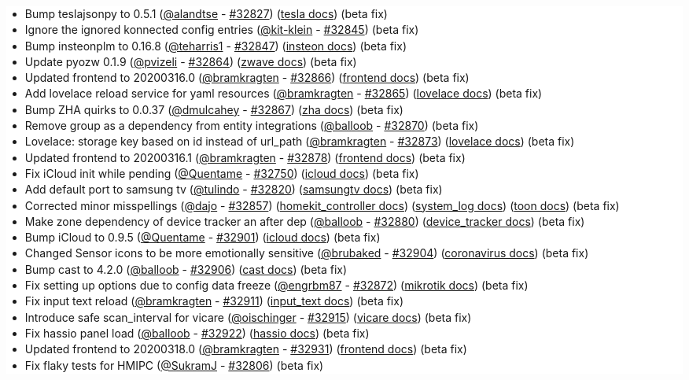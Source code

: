 - Bump teslajsonpy to 0.5.1 ([@alandtse] - [#32827]) ([tesla docs]) (beta fix)
- Ignore the ignored konnected config entries ([@kit-klein] - [#32845]) (beta fix)
- Bump insteonplm to 0.16.8 ([@teharris1] - [#32847]) ([insteon docs]) (beta fix)
- Update pyozw 0.1.9 ([@pvizeli] - [#32864]) ([zwave docs]) (beta fix)
- Updated frontend to 20200316.0 ([@bramkragten] - [#32866]) ([frontend docs]) (beta fix)
- Add lovelace reload service for yaml resources ([@bramkragten] - [#32865]) ([lovelace docs]) (beta fix)
- Bump ZHA quirks to 0.0.37 ([@dmulcahey] - [#32867]) ([zha docs]) (beta fix)
- Remove group as a dependency from entity integrations ([@balloob] - [#32870]) (beta fix)
- Lovelace: storage key based on id instead of url_path ([@bramkragten] - [#32873]) ([lovelace docs]) (beta fix)
- Updated frontend to 20200316.1 ([@bramkragten] - [#32878]) ([frontend docs]) (beta fix)
- Fix iCloud init while pending ([@Quentame] - [#32750]) ([icloud docs]) (beta fix)
- Add default port to samsung tv ([@tulindo] - [#32820]) ([samsungtv docs]) (beta fix)
- Corrected minor misspellings ([@dajo] - [#32857]) ([homekit_controller docs]) ([system_log docs]) ([toon docs]) (beta fix)
- Make zone dependency of device tracker an after dep ([@balloob] - [#32880]) ([device_tracker docs]) (beta fix)
- Bump iCloud to 0.9.5 ([@Quentame] - [#32901]) ([icloud docs]) (beta fix)
- Changed Sensor icons to be more emotionally sensitive ([@brubaked] - [#32904]) ([coronavirus docs]) (beta fix)
- Bump cast to 4.2.0 ([@balloob] - [#32906]) ([cast docs]) (beta fix)
- Fix setting up options due to config data freeze ([@engrbm87] - [#32872]) ([mikrotik docs]) (beta fix)
- Fix input text reload ([@bramkragten] - [#32911]) ([input_text docs]) (beta fix)
- Introduce safe scan_interval for vicare ([@oischinger] - [#32915]) ([vicare docs]) (beta fix)
- Fix hassio panel load ([@balloob] - [#32922]) ([hassio docs]) (beta fix)
- Updated frontend to 20200318.0 ([@bramkragten] - [#32931]) ([frontend docs]) (beta fix)
- Fix flaky tests for HMIPC ([@SukramJ] - [#32806]) (beta fix)

[#27303]: https://github.com/home-assistant/core/pull/27303
[#27721]: https://github.com/home-assistant/core/pull/27721
[#27962]: https://github.com/home-assistant/core/pull/27962
[#28064]: https://github.com/home-assistant/core/pull/28064
[#28298]: https://github.com/home-assistant/core/pull/28298
[#28334]: https://github.com/home-assistant/core/pull/28334
[#28661]: https://github.com/home-assistant/core/pull/28661
[#29834]: https://github.com/home-assistant/core/pull/29834
[#30152]: https://github.com/home-assistant/core/pull/30152
[#30378]: https://github.com/home-assistant/core/pull/30378
[#30465]: https://github.com/home-assistant/core/pull/30465
[#30885]: https://github.com/home-assistant/core/pull/30885
[#31061]: https://github.com/home-assistant/core/pull/31061
[#31134]: https://github.com/home-assistant/core/pull/31134
[#31173]: https://github.com/home-assistant/core/pull/31173
[#31261]: https://github.com/home-assistant/core/pull/31261
[#31407]: https://github.com/home-assistant/core/pull/31407
[#31420]: https://github.com/home-assistant/core/pull/31420
[#31520]: https://github.com/home-assistant/core/pull/31520
[#31537]: https://github.com/home-assistant/core/pull/31537
[#31581]: https://github.com/home-assistant/core/pull/31581
[#31643]: https://github.com/home-assistant/core/pull/31643
[#31783]: https://github.com/home-assistant/core/pull/31783
[#31815]: https://github.com/home-assistant/core/pull/31815
[#31824]: https://github.com/home-assistant/core/pull/31824
[#31825]: https://github.com/home-assistant/core/pull/31825
[#31832]: https://github.com/home-assistant/core/pull/31832
[#31834]: https://github.com/home-assistant/core/pull/31834
[#31838]: https://github.com/home-assistant/core/pull/31838
[#31918]: https://github.com/home-assistant/core/pull/31918
[#31937]: https://github.com/home-assistant/core/pull/31937
[#31950]: https://github.com/home-assistant/core/pull/31950
[#31971]: https://github.com/home-assistant/core/pull/31971
[#31974]: https://github.com/home-assistant/core/pull/31974
[#31975]: https://github.com/home-assistant/core/pull/31975
[#31989]: https://github.com/home-assistant/core/pull/31989
[#32004]: https://github.com/home-assistant/core/pull/32004
[#32005]: https://github.com/home-assistant/core/pull/32005
[#32006]: https://github.com/home-assistant/core/pull/32006
[#32012]: https://github.com/home-assistant/core/pull/32012
[#32013]: https://github.com/home-assistant/core/pull/32013
[#32017]: https://github.com/home-assistant/core/pull/32017
[#32021]: https://github.com/home-assistant/core/pull/32021
[#32022]: https://github.com/home-assistant/core/pull/32022
[#32024]: https://github.com/home-assistant/core/pull/32024
[#32028]: https://github.com/home-assistant/core/pull/32028
[#32029]: https://github.com/home-assistant/core/pull/32029
[#32030]: https://github.com/home-assistant/core/pull/32030
[#32032]: https://github.com/home-assistant/core/pull/32032
[#32037]: https://github.com/home-assistant/core/pull/32037
[#32038]: https://github.com/home-assistant/core/pull/32038
[#32040]: https://github.com/home-assistant/core/pull/32040
[#32041]: https://github.com/home-assistant/core/pull/32041
[#32042]: https://github.com/home-assistant/core/pull/32042
[#32045]: https://github.com/home-assistant/core/pull/32045
[#32053]: https://github.com/home-assistant/core/pull/32053
[#32063]: https://github.com/home-assistant/core/pull/32063
[#32065]: https://github.com/home-assistant/core/pull/32065
[#32066]: https://github.com/home-assistant/core/pull/32066
[#32067]: https://github.com/home-assistant/core/pull/32067
[#32072]: https://github.com/home-assistant/core/pull/32072
[#32074]: https://github.com/home-assistant/core/pull/32074
[#32077]: https://github.com/home-assistant/core/pull/32077
[#32078]: https://github.com/home-assistant/core/pull/32078
[#32082]: https://github.com/home-assistant/core/pull/32082

[#32957]: https://github.com/home-assistant/core/pull/32957
[#32962]: https://github.com/home-assistant/core/pull/32962
[#32963]: https://github.com/home-assistant/core/pull/32963
[@balloob]: https://github.com/balloob
[@bramkragten]: https://github.com/bramkragten
[frontend docs]: /integrations/frontend/
[zone docs]: /integrations/zone/
[#32767]: https://github.com/home-assistant/core/pull/32767
[#32936]: https://github.com/home-assistant/core/pull/32936
[#32959]: https://github.com/home-assistant/core/pull/32959
[#32995]: https://github.com/home-assistant/core/pull/32995
[#33002]: https://github.com/home-assistant/core/pull/33002
[#33004]: https://github.com/home-assistant/core/pull/33004
[#33010]: https://github.com/home-assistant/core/pull/33010
[#33013]: https://github.com/home-assistant/core/pull/33013
[#33016]: https://github.com/home-assistant/core/pull/33016
[#33027]: https://github.com/home-assistant/core/pull/33027
[#33028]: https://github.com/home-assistant/core/pull/33028
[@Adminiuga]: https://github.com/Adminiuga
[@Cereal2nd]: https://github.com/Cereal2nd
[@Jc2k]: https://github.com/Jc2k
[@Kane610]: https://github.com/Kane610
[@bachya]: https://github.com/bachya
[@balloob]: https://github.com/balloob
[@ochlocracy]: https://github.com/ochlocracy
[@robmarkcole]: https://github.com/robmarkcole
[@tetienne]: https://github.com/tetienne
[axis docs]: /integrations/axis/
[camera docs]: /integrations/camera/
[homekit_controller docs]: /integrations/homekit_controller/
[rainmachine docs]: /integrations/rainmachine/
[sighthound docs]: /integrations/sighthound/
[simplisafe docs]: /integrations/simplisafe/
[somfy docs]: /integrations/somfy/
[velbus docs]: /integrations/velbus/
[zha docs]: /integrations/zha/
[#32994]: https://github.com/home-assistant/core/pull/32994
[#33040]: https://github.com/home-assistant/core/pull/33040
[#33045]: https://github.com/home-assistant/core/pull/33045
[@cgtobi]: https://github.com/cgtobi
[@frenck]: https://github.com/frenck
[netatmo docs]: /integrations/netatmo/
[person docs]: /integrations/person/
[#33050]: https://github.com/home-assistant/core/pull/33050
[#33059]: https://github.com/home-assistant/core/pull/33059
[#33064]: https://github.com/home-assistant/core/pull/33064
[#33071]: https://github.com/home-assistant/core/pull/33071
[@Knapoc]: https://github.com/Knapoc
[@bachya]: https://github.com/bachya
[@balloob]: https://github.com/balloob
[asuswrt docs]: /integrations/asuswrt/
[simplisafe docs]: /integrations/simplisafe/
[#32791]: https://github.com/home-assistant/core/pull/32791
[#32805]: https://github.com/home-assistant/core/pull/32805
[#33001]: https://github.com/home-assistant/core/pull/33001
[#33075]: https://github.com/home-assistant/core/pull/33075
[#33079]: https://github.com/home-assistant/core/pull/33079
[#33098]: https://github.com/home-assistant/core/pull/33098
[#33103]: https://github.com/home-assistant/core/pull/33103
[@Adminiuga]: https://github.com/Adminiuga
[@austinmroczek]: https://github.com/austinmroczek
[@escoand]: https://github.com/escoand
[@frenck]: https://github.com/frenck
[@guillempages]: https://github.com/guillempages
[@scop]: https://github.com/scop
[huawei_lte docs]: /integrations/huawei_lte/
[onvif docs]: /integrations/onvif/
[samsungtv docs]: /integrations/samsungtv/
[tankerkoenig docs]: /integrations/tankerkoenig/
[totalconnect docs]: /integrations/totalconnect/
[zha docs]: /integrations/zha/
[#33120]: https://github.com/home-assistant/core/pull/33120
[#33148]: https://github.com/home-assistant/core/pull/33148
[#33168]: https://github.com/home-assistant/core/pull/33168
[#33205]: https://github.com/home-assistant/core/pull/33205
[@balloob]: https://github.com/balloob
[@frenck]: https://github.com/frenck
[@pvizeli]: https://github.com/pvizeli
[point docs]: /integrations/point/
[zwave docs]: /integrations/zwave/
[#33139]: https://github.com/home-assistant/core/pull/33139
[#33194]: https://github.com/home-assistant/core/pull/33194
[#33226]: https://github.com/home-assistant/core/pull/33226
[#33253]: https://github.com/home-assistant/core/pull/33253
[#33257]: https://github.com/home-assistant/core/pull/33257
[@Adminiuga]: https://github.com/Adminiuga
[@bdraco]: https://github.com/bdraco
[@brefra]: https://github.com/brefra
[@dgomes]: https://github.com/dgomes
[@jjlawren]: https://github.com/jjlawren
[ipma docs]: /integrations/ipma/
[recorder docs]: /integrations/recorder/
[unifi docs]: /integrations/unifi/
[velbus docs]: /integrations/velbus/
[zha docs]: /integrations/zha/
[#32083]: https://github.com/home-assistant/core/pull/32083
[#32085]: https://github.com/home-assistant/core/pull/32085
[#32086]: https://github.com/home-assistant/core/pull/32086
[#32093]: https://github.com/home-assistant/core/pull/32093
[#32094]: https://github.com/home-assistant/core/pull/32094
[#32101]: https://github.com/home-assistant/core/pull/32101
[#32102]: https://github.com/home-assistant/core/pull/32102
[#32103]: https://github.com/home-assistant/core/pull/32103
[#32107]: https://github.com/home-assistant/core/pull/32107
[#32108]: https://github.com/home-assistant/core/pull/32108
[#32110]: https://github.com/home-assistant/core/pull/32110
[#32111]: https://github.com/home-assistant/core/pull/32111
[#32114]: https://github.com/home-assistant/core/pull/32114
[#32116]: https://github.com/home-assistant/core/pull/32116
[#32120]: https://github.com/home-assistant/core/pull/32120
[#32121]: https://github.com/home-assistant/core/pull/32121
[#32122]: https://github.com/home-assistant/core/pull/32122
[#32123]: https://github.com/home-assistant/core/pull/32123
[#32128]: https://github.com/home-assistant/core/pull/32128
[#32129]: https://github.com/home-assistant/core/pull/32129
[#32130]: https://github.com/home-assistant/core/pull/32130
[#32131]: https://github.com/home-assistant/core/pull/32131
[#32132]: https://github.com/home-assistant/core/pull/32132
[#32133]: https://github.com/home-assistant/core/pull/32133
[#32134]: https://github.com/home-assistant/core/pull/32134
[#32135]: https://github.com/home-assistant/core/pull/32135
[#32137]: https://github.com/home-assistant/core/pull/32137
[#32141]: https://github.com/home-assistant/core/pull/32141
[#32144]: https://github.com/home-assistant/core/pull/32144
[#32148]: https://github.com/home-assistant/core/pull/32148
[#32150]: https://github.com/home-assistant/core/pull/32150
[#32152]: https://github.com/home-assistant/core/pull/32152
[#32153]: https://github.com/home-assistant/core/pull/32153
[#32154]: https://github.com/home-assistant/core/pull/32154
[#32157]: https://github.com/home-assistant/core/pull/32157
[#32158]: https://github.com/home-assistant/core/pull/32158
[#32159]: https://github.com/home-assistant/core/pull/32159
[#32160]: https://github.com/home-assistant/core/pull/32160
[#32161]: https://github.com/home-assistant/core/pull/32161
[#32162]: https://github.com/home-assistant/core/pull/32162
[#32164]: https://github.com/home-assistant/core/pull/32164
[#32165]: https://github.com/home-assistant/core/pull/32165
[#32166]: https://github.com/home-assistant/core/pull/32166
[#32167]: https://github.com/home-assistant/core/pull/32167
[#32168]: https://github.com/home-assistant/core/pull/32168
[#32175]: https://github.com/home-assistant/core/pull/32175
[#32177]: https://github.com/home-assistant/core/pull/32177
[#32181]: https://github.com/home-assistant/core/pull/32181
[#32182]: https://github.com/home-assistant/core/pull/32182
[#32183]: https://github.com/home-assistant/core/pull/32183
[#32185]: https://github.com/home-assistant/core/pull/32185
[#32187]: https://github.com/home-assistant/core/pull/32187
[#32188]: https://github.com/home-assistant/core/pull/32188
[#32193]: https://github.com/home-assistant/core/pull/32193
[#32194]: https://github.com/home-assistant/core/pull/32194
[#32195]: https://github.com/home-assistant/core/pull/32195
[#32197]: https://github.com/home-assistant/core/pull/32197
[#32202]: https://github.com/home-assistant/core/pull/32202
[#32203]: https://github.com/home-assistant/core/pull/32203
[#32206]: https://github.com/home-assistant/core/pull/32206
[#32212]: https://github.com/home-assistant/core/pull/32212
[#32213]: https://github.com/home-assistant/core/pull/32213
[#32219]: https://github.com/home-assistant/core/pull/32219
[#32220]: https://github.com/home-assistant/core/pull/32220
[#32223]: https://github.com/home-assistant/core/pull/32223
[#32224]: https://github.com/home-assistant/core/pull/32224
[#32228]: https://github.com/home-assistant/core/pull/32228
[#32234]: https://github.com/home-assistant/core/pull/32234
[#32238]: https://github.com/home-assistant/core/pull/32238
[#32241]: https://github.com/home-assistant/core/pull/32241
[#32244]: https://github.com/home-assistant/core/pull/32244
[#32249]: https://github.com/home-assistant/core/pull/32249
[#32255]: https://github.com/home-assistant/core/pull/32255
[#32262]: https://github.com/home-assistant/core/pull/32262
[#32265]: https://github.com/home-assistant/core/pull/32265
[#32271]: https://github.com/home-assistant/core/pull/32271
[#32276]: https://github.com/home-assistant/core/pull/32276
[#32286]: https://github.com/home-assistant/core/pull/32286
[#32289]: https://github.com/home-assistant/core/pull/32289
[#32292]: https://github.com/home-assistant/core/pull/32292
[#32295]: https://github.com/home-assistant/core/pull/32295
[#32296]: https://github.com/home-assistant/core/pull/32296
[#32316]: https://github.com/home-assistant/core/pull/32316
[#32317]: https://github.com/home-assistant/core/pull/32317
[#32318]: https://github.com/home-assistant/core/pull/32318
[#32332]: https://github.com/home-assistant/core/pull/32332
[#32334]: https://github.com/home-assistant/core/pull/32334
[#32335]: https://github.com/home-assistant/core/pull/32335
[#32336]: https://github.com/home-assistant/core/pull/32336
[#32337]: https://github.com/home-assistant/core/pull/32337
[#32338]: https://github.com/home-assistant/core/pull/32338
[#32340]: https://github.com/home-assistant/core/pull/32340
[#32347]: https://github.com/home-assistant/core/pull/32347
[#32349]: https://github.com/home-assistant/core/pull/32349
[#32360]: https://github.com/home-assistant/core/pull/32360
[#32367]: https://github.com/home-assistant/core/pull/32367
[#32368]: https://github.com/home-assistant/core/pull/32368
[#32369]: https://github.com/home-assistant/core/pull/32369
[#32373]: https://github.com/home-assistant/core/pull/32373
[#32376]: https://github.com/home-assistant/core/pull/32376
[#32378]: https://github.com/home-assistant/core/pull/32378
[#32381]: https://github.com/home-assistant/core/pull/32381
[#32384]: https://github.com/home-assistant/core/pull/32384
[#32388]: https://github.com/home-assistant/core/pull/32388
[#32389]: https://github.com/home-assistant/core/pull/32389
[#32391]: https://github.com/home-assistant/core/pull/32391
[#32393]: https://github.com/home-assistant/core/pull/32393
[#32401]: https://github.com/home-assistant/core/pull/32401
[#32404]: https://github.com/home-assistant/core/pull/32404
[#32406]: https://github.com/home-assistant/core/pull/32406
[#32413]: https://github.com/home-assistant/core/pull/32413
[#32421]: https://github.com/home-assistant/core/pull/32421
[#32425]: https://github.com/home-assistant/core/pull/32425
[#32432]: https://github.com/home-assistant/core/pull/32432
[#32436]: https://github.com/home-assistant/core/pull/32436
[#32444]: https://github.com/home-assistant/core/pull/32444
[#32452]: https://github.com/home-assistant/core/pull/32452
[#32453]: https://github.com/home-assistant/core/pull/32453
[#32456]: https://github.com/home-assistant/core/pull/32456
[#32459]: https://github.com/home-assistant/core/pull/32459
[#32460]: https://github.com/home-assistant/core/pull/32460
[#32461]: https://github.com/home-assistant/core/pull/32461
[#32462]: https://github.com/home-assistant/core/pull/32462
[#32463]: https://github.com/home-assistant/core/pull/32463
[#32466]: https://github.com/home-assistant/core/pull/32466
[#32468]: https://github.com/home-assistant/core/pull/32468
[#32470]: https://github.com/home-assistant/core/pull/32470
[#32471]: https://github.com/home-assistant/core/pull/32471
[#32472]: https://github.com/home-assistant/core/pull/32472
[#32473]: https://github.com/home-assistant/core/pull/32473
[#32477]: https://github.com/home-assistant/core/pull/32477
[#32478]: https://github.com/home-assistant/core/pull/32478
[#32479]: https://github.com/home-assistant/core/pull/32479
[#32480]: https://github.com/home-assistant/core/pull/32480
[#32483]: https://github.com/home-assistant/core/pull/32483
[#32484]: https://github.com/home-assistant/core/pull/32484
[#32485]: https://github.com/home-assistant/core/pull/32485
[#32487]: https://github.com/home-assistant/core/pull/32487
[#32489]: https://github.com/home-assistant/core/pull/32489
[#32498]: https://github.com/home-assistant/core/pull/32498
[#32500]: https://github.com/home-assistant/core/pull/32500
[#32508]: https://github.com/home-assistant/core/pull/32508
[#32510]: https://github.com/home-assistant/core/pull/32510
[#32512]: https://github.com/home-assistant/core/pull/32512
[#32517]: https://github.com/home-assistant/core/pull/32517
[#32521]: https://github.com/home-assistant/core/pull/32521
[#32522]: https://github.com/home-assistant/core/pull/32522
[#32526]: https://github.com/home-assistant/core/pull/32526
[#32532]: https://github.com/home-assistant/core/pull/32532
[#32536]: https://github.com/home-assistant/core/pull/32536
[#32542]: https://github.com/home-assistant/core/pull/32542
[#32546]: https://github.com/home-assistant/core/pull/32546
[#32549]: https://github.com/home-assistant/core/pull/32549
[#32552]: https://github.com/home-assistant/core/pull/32552
[#32554]: https://github.com/home-assistant/core/pull/32554
[#32559]: https://github.com/home-assistant/core/pull/32559
[#32561]: https://github.com/home-assistant/core/pull/32561
[#32563]: https://github.com/home-assistant/core/pull/32563
[#32564]: https://github.com/home-assistant/core/pull/32564
[#32569]: https://github.com/home-assistant/core/pull/32569
[#32570]: https://github.com/home-assistant/core/pull/32570
[#32572]: https://github.com/home-assistant/core/pull/32572
[#32573]: https://github.com/home-assistant/core/pull/32573
[#32578]: https://github.com/home-assistant/core/pull/32578
[#32581]: https://github.com/home-assistant/core/pull/32581
[#32582]: https://github.com/home-assistant/core/pull/32582
[#32586]: https://github.com/home-assistant/core/pull/32586
[#32588]: https://github.com/home-assistant/core/pull/32588
[#32591]: https://github.com/home-assistant/core/pull/32591
[#32593]: https://github.com/home-assistant/core/pull/32593
[#32596]: https://github.com/home-assistant/core/pull/32596
[#32597]: https://github.com/home-assistant/core/pull/32597
[#32602]: https://github.com/home-assistant/core/pull/32602
[#32604]: https://github.com/home-assistant/core/pull/32604
[#32607]: https://github.com/home-assistant/core/pull/32607
[#32609]: https://github.com/home-assistant/core/pull/32609
[#32610]: https://github.com/home-assistant/core/pull/32610
[#32611]: https://github.com/home-assistant/core/pull/32611
[#32615]: https://github.com/home-assistant/core/pull/32615
[#32616]: https://github.com/home-assistant/core/pull/32616
[#32617]: https://github.com/home-assistant/core/pull/32617
[#32618]: https://github.com/home-assistant/core/pull/32618
[#32621]: https://github.com/home-assistant/core/pull/32621
[#32624]: https://github.com/home-assistant/core/pull/32624
[#32625]: https://github.com/home-assistant/core/pull/32625
[#32626]: https://github.com/home-assistant/core/pull/32626
[#32627]: https://github.com/home-assistant/core/pull/32627
[#32628]: https://github.com/home-assistant/core/pull/32628
[#32630]: https://github.com/home-assistant/core/pull/32630
[#32633]: https://github.com/home-assistant/core/pull/32633
[#32634]: https://github.com/home-assistant/core/pull/32634
[#32635]: https://github.com/home-assistant/core/pull/32635
[#32638]: https://github.com/home-assistant/core/pull/32638
[#32639]: https://github.com/home-assistant/core/pull/32639
[#32644]: https://github.com/home-assistant/core/pull/32644
[#32647]: https://github.com/home-assistant/core/pull/32647
[#32652]: https://github.com/home-assistant/core/pull/32652
[#32653]: https://github.com/home-assistant/core/pull/32653
[#32655]: https://github.com/home-assistant/core/pull/32655
[#32657]: https://github.com/home-assistant/core/pull/32657
[#32658]: https://github.com/home-assistant/core/pull/32658
[#32660]: https://github.com/home-assistant/core/pull/32660
[#32661]: https://github.com/home-assistant/core/pull/32661
[#32667]: https://github.com/home-assistant/core/pull/32667
[#32670]: https://github.com/home-assistant/core/pull/32670
[#32673]: https://github.com/home-assistant/core/pull/32673
[#32675]: https://github.com/home-assistant/core/pull/32675
[#32678]: https://github.com/home-assistant/core/pull/32678
[#32679]: https://github.com/home-assistant/core/pull/32679
[#32683]: https://github.com/home-assistant/core/pull/32683
[#32689]: https://github.com/home-assistant/core/pull/32689
[#32690]: https://github.com/home-assistant/core/pull/32690
[#32691]: https://github.com/home-assistant/core/pull/32691
[#32694]: https://github.com/home-assistant/core/pull/32694
[#32695]: https://github.com/home-assistant/core/pull/32695
[#32702]: https://github.com/home-assistant/core/pull/32702
[#32705]: https://github.com/home-assistant/core/pull/32705
[#32706]: https://github.com/home-assistant/core/pull/32706
[#32708]: https://github.com/home-assistant/core/pull/32708
[#32712]: https://github.com/home-assistant/core/pull/32712
[#32713]: https://github.com/home-assistant/core/pull/32713
[#32716]: https://github.com/home-assistant/core/pull/32716
[#32719]: https://github.com/home-assistant/core/pull/32719
[#32725]: https://github.com/home-assistant/core/pull/32725
[#32740]: https://github.com/home-assistant/core/pull/32740
[#32741]: https://github.com/home-assistant/core/pull/32741
[#32750]: https://github.com/home-assistant/core/pull/32750
[#32769]: https://github.com/home-assistant/core/pull/32769
[#32771]: https://github.com/home-assistant/core/pull/32771
[#32776]: https://github.com/home-assistant/core/pull/32776
[#32777]: https://github.com/home-assistant/core/pull/32777
[#32783]: https://github.com/home-assistant/core/pull/32783
[#32787]: https://github.com/home-assistant/core/pull/32787
[#32789]: https://github.com/home-assistant/core/pull/32789
[#32806]: https://github.com/home-assistant/core/pull/32806
[#32807]: https://github.com/home-assistant/core/pull/32807
[#32809]: https://github.com/home-assistant/core/pull/32809
[#32810]: https://github.com/home-assistant/core/pull/32810
[#32816]: https://github.com/home-assistant/core/pull/32816
[#32820]: https://github.com/home-assistant/core/pull/32820
[#32827]: https://github.com/home-assistant/core/pull/32827
[#32829]: https://github.com/home-assistant/core/pull/32829
[#32833]: https://github.com/home-assistant/core/pull/32833
[#32835]: https://github.com/home-assistant/core/pull/32835
[#32845]: https://github.com/home-assistant/core/pull/32845
[#32847]: https://github.com/home-assistant/core/pull/32847
[#32857]: https://github.com/home-assistant/core/pull/32857
[#32864]: https://github.com/home-assistant/core/pull/32864
[#32865]: https://github.com/home-assistant/core/pull/32865
[#32866]: https://github.com/home-assistant/core/pull/32866
[#32867]: https://github.com/home-assistant/core/pull/32867
[#32870]: https://github.com/home-assistant/core/pull/32870
[#32872]: https://github.com/home-assistant/core/pull/32872
[#32873]: https://github.com/home-assistant/core/pull/32873
[#32878]: https://github.com/home-assistant/core/pull/32878
[#32880]: https://github.com/home-assistant/core/pull/32880
[#32901]: https://github.com/home-assistant/core/pull/32901
[#32904]: https://github.com/home-assistant/core/pull/32904
[#32906]: https://github.com/home-assistant/core/pull/32906
[#32911]: https://github.com/home-assistant/core/pull/32911
[#32915]: https://github.com/home-assistant/core/pull/32915
[#32922]: https://github.com/home-assistant/core/pull/32922
[#32931]: https://github.com/home-assistant/core/pull/32931
[@Adminiuga]: https://github.com/Adminiuga
[@BKPepe]: https://github.com/BKPepe
[@BaQs]: https://github.com/BaQs
[@ColinRobbins]: https://github.com/ColinRobbins
[@Danielhiversen]: https://github.com/Danielhiversen
[@Dorzel107]: https://github.com/Dorzel107
[@GeorgeSG]: https://github.com/GeorgeSG
[@Ikuyadeu]: https://github.com/Ikuyadeu
[@Jc2k]: https://github.com/Jc2k
[@JeffLIrion]: https://github.com/JeffLIrion
[@Kane610]: https://github.com/Kane610
[@KapJI]: https://github.com/KapJI
[@MansM]: https://github.com/MansM
[@Mariusthvdb]: https://github.com/Mariusthvdb
[@Petro31]: https://github.com/Petro31
[@Quentame]: https://github.com/Quentame
[@Rocik]: https://github.com/Rocik
[@StevenLooman]: https://github.com/StevenLooman
[@SukramJ]: https://github.com/SukramJ
[@Swamp-Ig]: https://github.com/Swamp-Ig
[@Tho85]: https://github.com/Tho85
[@ajschmidt8]: https://github.com/ajschmidt8
[@alandtse]: https://github.com/alandtse
[@amelchio]: https://github.com/amelchio
[@austinmroczek]: https://github.com/austinmroczek
[@bachya]: https://github.com/bachya
[@balloob]: https://github.com/balloob
[@bazwilliams]: https://github.com/bazwilliams
[@bdraco]: https://github.com/bdraco
[@belidzs]: https://github.com/belidzs
[@bieniu]: https://github.com/bieniu
[@borpin]: https://github.com/borpin
[@bramkragten]: https://github.com/bramkragten
[@brubaked]: https://github.com/brubaked
[@cgtobi]: https://github.com/cgtobi
[@chiefdragon]: https://github.com/chiefdragon
[@chmielowiec]: https://github.com/chmielowiec
[@colinodell]: https://github.com/colinodell
[@ctalkington]: https://github.com/ctalkington
[@da-anda]: https://github.com/da-anda
[@dajo]: https://github.com/dajo
[@danielperna84]: https://github.com/danielperna84
[@davet2001]: https://github.com/davet2001
[@dcnielsen90]: https://github.com/dcnielsen90
[@devbis]: https://github.com/devbis
[@dgomes]: https://github.com/dgomes
[@dmulcahey]: https://github.com/dmulcahey
[@doudz]: https://github.com/doudz
[@emontnemery]: https://github.com/emontnemery
[@engrbm87]: https://github.com/engrbm87
[@escoand]: https://github.com/escoand
[@exxamalte]: https://github.com/exxamalte
[@flo-wer]: https://github.com/flo-wer
[@frenck]: https://github.com/frenck
[@gerard33]: https://github.com/gerard33
[@gtdiehl]: https://github.com/gtdiehl
[@guillempages]: https://github.com/guillempages
[@i00]: https://github.com/i00
[@ilarrain]: https://github.com/ilarrain
[@jeyrb]: https://github.com/jeyrb
[@jezcooke]: https://github.com/jezcooke
[@jjlawren]: https://github.com/jjlawren
[@kirichkov]: https://github.com/kirichkov
[@kit-klein]: https://github.com/kit-klein
[@kuchel77]: https://github.com/kuchel77
[@lewei50]: https://github.com/lewei50
[@maddenp]: https://github.com/maddenp
[@marengaz]: https://github.com/marengaz
[@martinlong1978]: https://github.com/martinlong1978
[@matejdro]: https://github.com/matejdro
[@michaelarnauts]: https://github.com/michaelarnauts
[@michaeldavie]: https://github.com/michaeldavie
[@mtdcr]: https://github.com/mtdcr
[@oblogic7]: https://github.com/oblogic7
[@ochlocracy]: https://github.com/ochlocracy
[@oischinger]: https://github.com/oischinger
[@olijouve]: https://github.com/olijouve
[@paolog89]: https://github.com/paolog89
[@penright]: https://github.com/penright
[@pkishino]: https://github.com/pkishino
[@pnbruckner]: https://github.com/pnbruckner
[@pschmitt]: https://github.com/pschmitt
[@pvizeli]: https://github.com/pvizeli
[@raman325]: https://github.com/raman325
[@rbeiter]: https://github.com/rbeiter
[@robbiet480]: https://github.com/robbiet480
[@robmarkcole]: https://github.com/robmarkcole
[@sanyatuning]: https://github.com/sanyatuning
[@scarface-4711]: https://github.com/scarface-4711
[@scop]: https://github.com/scop
[@seanvictory]: https://github.com/seanvictory
[@shidarin]: https://github.com/shidarin
[@shred86]: https://github.com/shred86
[@springstan]: https://github.com/springstan
[@teharris1]: https://github.com/teharris1
[@thegame3202]: https://github.com/thegame3202
[@ties]: https://github.com/ties
[@timmo001]: https://github.com/timmo001
[@timvancann]: https://github.com/timvancann
[@tulindo]: https://github.com/tulindo
[@vaceslav]: https://github.com/vaceslav
[@vigonotion]: https://github.com/vigonotion
[@vilppuvuorinen]: https://github.com/vilppuvuorinen
[@z0mbieprocess]: https://github.com/z0mbieprocess
[@ziv1234]: https://github.com/ziv1234
[@zxdavb]: https://github.com/zxdavb
[abode docs]: /integrations/abode/
[airvisual docs]: /integrations/airvisual/
[alarmdecoder docs]: /integrations/alarmdecoder/
[alexa docs]: /integrations/alexa/
[ambient_station docs]: /integrations/ambient_station/
[asuswrt docs]: /integrations/asuswrt/
[august docs]: /integrations/august/
[auth docs]: /integrations/auth/
[automation docs]: /integrations/automation/
[axis docs]: /integrations/axis/
[bayesian docs]: /integrations/bayesian/
[bmw_connected_drive docs]: /integrations/bmw_connected_drive/
[braviatv docs]: /integrations/braviatv/
[brother docs]: /integrations/brother/
[buienradar docs]: /integrations/buienradar/
[camera docs]: /integrations/camera/
[canary docs]: /integrations/canary/
[cast docs]: /integrations/cast/
[cert_expiry docs]: /integrations/cert_expiry/
[cloud docs]: /integrations/cloud/
[config docs]: /integrations/config/
[coronavirus docs]: /integrations/coronavirus/
[counter docs]: /integrations/counter/
[cover docs]: /integrations/cover/
[deconz docs]: /integrations/deconz/
[default_config docs]: /integrations/default_config/
[demo docs]: /integrations/demo/
[denonavr docs]: /integrations/denonavr/
[device_automation docs]: /integrations/device_automation/
[device_tracker docs]: /integrations/device_tracker/
[directv docs]: /integrations/directv/
[discovery docs]: /integrations/discovery/
[dynalite docs]: /integrations/dynalite/
[ecobee docs]: /integrations/ecobee/
[edl21 docs]: /integrations/edl21/
[emby docs]: /integrations/emby/
[emoncms docs]: /integrations/emoncms/
[emulated_hue docs]: /integrations/emulated_hue/
[environment_canada docs]: /integrations/environment_canada/
[evohome docs]: /integrations/evohome/
[ezviz docs]: /integrations/ezviz/
[facebook docs]: /integrations/facebook/
[feedreader docs]: /integrations/feedreader/
[flume docs]: /integrations/flume/
[frontend docs]: /integrations/frontend/
[frontier_silicon docs]: /integrations/frontier_silicon/
[gdacs docs]: /integrations/gdacs/
[generic_thermostat docs]: /integrations/generic_thermostat/
[geofency docs]: /integrations/geofency/
[geonetnz_quakes docs]: /integrations/geonetnz_quakes/
[github docs]: /integrations/github/
[google_assistant docs]: /integrations/google_assistant/
[google_travel_time docs]: /integrations/google_travel_time/
[gpslogger docs]: /integrations/gpslogger/
[griddy docs]: /integrations/griddy/
[group docs]: /integrations/group/
[hassio docs]: /integrations/hassio/
[heos docs]: /integrations/heos/
[hive docs]: /integrations/hive/
[homekit_controller docs]: /integrations/homekit_controller/
[homematic docs]: /integrations/homematic/
[homematicip_cloud docs]: /integrations/homematicip_cloud/
[honeywell docs]: /integrations/honeywell/
[huawei_lte docs]: /integrations/huawei_lte/
[iammeter docs]: /integrations/iammeter/
[icloud docs]: /integrations/icloud/
[ifttt docs]: /integrations/ifttt/
[input_datetime docs]: /integrations/input_datetime/
[input_number docs]: /integrations/input_number/
[input_text docs]: /integrations/input_text/
[insteon docs]: /integrations/insteon/
[ipma docs]: /integrations/ipma/
[iqvia docs]: /integrations/iqvia/
[isy994 docs]: /integrations/isy994/
[izone docs]: /integrations/izone/
[kodi docs]: /integrations/kodi/
[light docs]: /integrations/light/
[locative docs]: /integrations/locative/
[logbook docs]: /integrations/logbook/
[lovelace docs]: /integrations/lovelace/
[media_extractor docs]: /integrations/media_extractor/
[media_player docs]: /integrations/media_player/
[melcloud docs]: /integrations/melcloud/
[met docs]: /integrations/met/
[mikrotik docs]: /integrations/mikrotik/
[mobile_app docs]: /integrations/mobile_app/
[mqtt docs]: /integrations/mqtt/
[nest docs]: /integrations/nest/
[netatmo docs]: /integrations/netatmo/
[notion docs]: /integrations/notion/
[nuki docs]: /integrations/nuki/
[onvif docs]: /integrations/onvif/
[openhome docs]: /integrations/openhome/
[owntracks docs]: /integrations/owntracks/
[pandora docs]: /integrations/pandora/
[panel_custom docs]: /integrations/panel_custom/
[plex docs]: /integrations/plex/
[pushbullet docs]: /integrations/pushbullet/
[qnap docs]: /integrations/qnap/
[qvr_pro docs]: /integrations/qvr_pro/
[rainforest_eagle docs]: /integrations/rainforest_eagle/
[rainmachine docs]: /integrations/rainmachine/
[recorder docs]: /integrations/recorder/
[remote docs]: /integrations/remote/
[rest docs]: /integrations/rest/
[rflink docs]: /integrations/rflink/
[ring docs]: /integrations/ring/
[roku docs]: /integrations/roku/
[roomba docs]: /integrations/roomba/
[samsungtv docs]: /integrations/samsungtv/
[script docs]: /integrations/script/
[sense docs]: /integrations/sense/
[shopping_list docs]: /integrations/shopping_list/
[sighthound docs]: /integrations/sighthound/
[simplisafe docs]: /integrations/simplisafe/
[smartthings docs]: /integrations/smartthings/
[smarty docs]: /integrations/smarty/
[somfy docs]: /integrations/somfy/
[sonos docs]: /integrations/sonos/
[soundtouch docs]: /integrations/soundtouch/
[statistics docs]: /integrations/statistics/
[steam_online docs]: /integrations/steam_online/
[stream docs]: /integrations/stream/
[sun docs]: /integrations/sun/
[supla docs]: /integrations/supla/
[switch docs]: /integrations/switch/
[system_log docs]: /integrations/system_log/
[tado docs]: /integrations/tado/
[tankerkoenig docs]: /integrations/tankerkoenig/
[template docs]: /integrations/template/
[tesla docs]: /integrations/tesla/
[thinkingcleaner docs]: /integrations/thinkingcleaner/
[tibber docs]: /integrations/tibber/
[timer docs]: /integrations/timer/
[toon docs]: /integrations/toon/
[traccar docs]: /integrations/traccar/
[transmission docs]: /integrations/transmission/
[tts docs]: /integrations/tts/
[twitch docs]: /integrations/twitch/
[unifi docs]: /integrations/unifi/
[upnp docs]: /integrations/upnp/
[utility_meter docs]: /integrations/utility_meter/
[vicare docs]: /integrations/vicare/
[vizio docs]: /integrations/vizio/
[workday docs]: /integrations/workday/
[yandex_transport docs]: /integrations/yandex_transport/
[zeroconf docs]: /integrations/zeroconf/
[zha docs]: /integrations/zha/
[zone docs]: /integrations/zone/
[zwave docs]: /integrations/zwave/